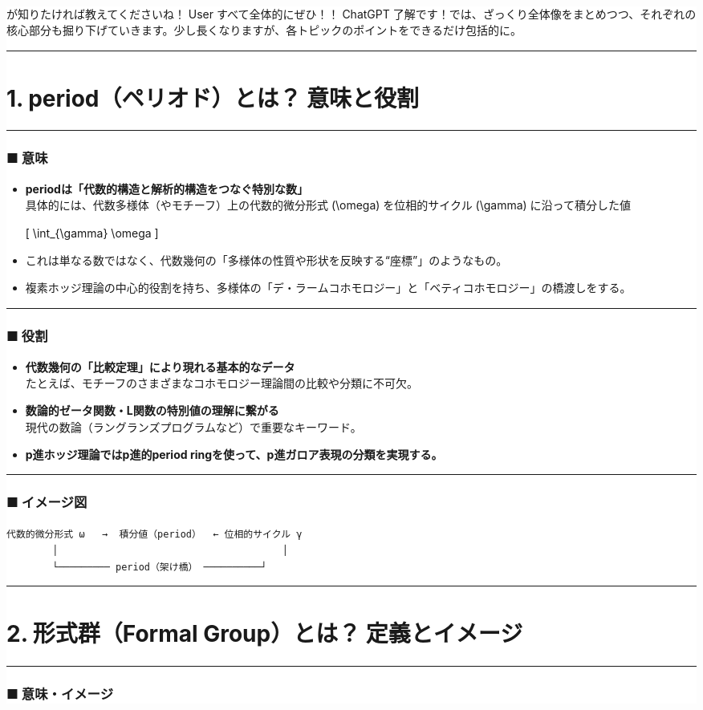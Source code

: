 が知りたければ教えてくださいね！
User
すべて全体的にぜひ！！
ChatGPT
了解です！では、ざっくり全体像をまとめつつ、それぞれの核心部分も掘り下げていきます。少し長くなりますが、各トピックのポイントをできるだけ包括的に。

---

# 1. **period（ペリオド）とは？ 意味と役割**

---

### ■ 意味

- **periodは「代数的構造と解析的構造をつなぐ特別な数」**  
  具体的には、代数多様体（やモチーフ）上の代数的微分形式 \(\omega\) を位相的サイクル \(\gamma\) に沿って積分した値

  \[
  \int_{\gamma} \omega
  \]

- これは単なる数ではなく、代数幾何の「多様体の性質や形状を反映する“座標”」のようなもの。

- 複素ホッジ理論の中心的役割を持ち、多様体の「デ・ラームコホモロジー」と「ベティコホモロジー」の橋渡しをする。

---

### ■ 役割

- **代数幾何の「比較定理」により現れる基本的なデータ**  
  たとえば、モチーフのさまざまなコホモロジー理論間の比較や分類に不可欠。

- **数論的ゼータ関数・L関数の特別値の理解に繋がる**  
  現代の数論（ラングランズプログラムなど）で重要なキーワード。

- **p進ホッジ理論ではp進的period ringを使って、p進ガロア表現の分類を実現する。**

---

### ■ イメージ図

```
代数的微分形式 ω   →  積分値（period）  ← 位相的サイクル γ
        │                                       │
        └───────── period（架け橋） ──────────┘
```

---

# 2. **形式群（Formal Group）とは？ 定義とイメージ**

---

### ■ 意味・イメージ
